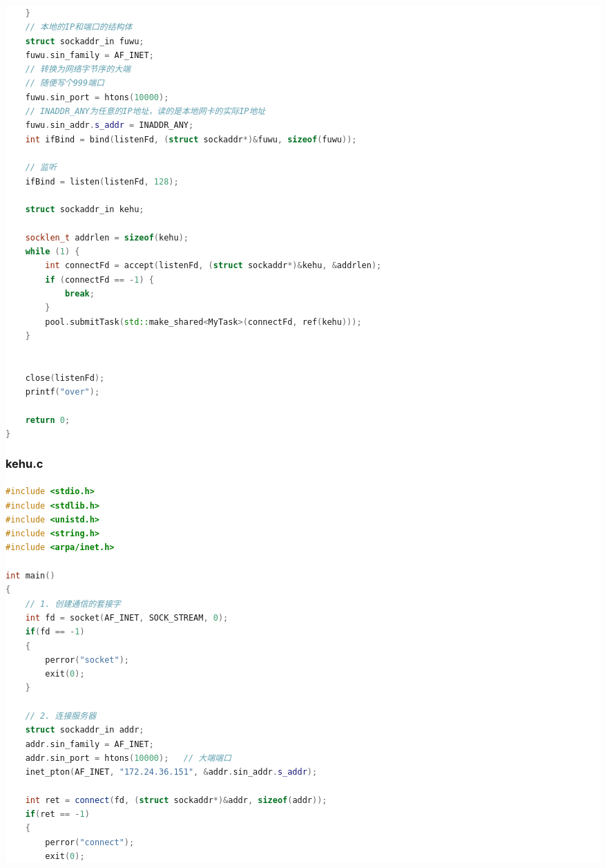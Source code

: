 ```cpp
    }
    // 本地的IP和端口的结构体
    struct sockaddr_in fuwu;
    fuwu.sin_family = AF_INET;
    // 转换为网络字节序的大端
    // 随便写个999端口
    fuwu.sin_port = htons(10000);
    // INADDR_ANY为任意的IP地址，读的是本地网卡的实际IP地址
    fuwu.sin_addr.s_addr = INADDR_ANY;
    int ifBind = bind(listenFd, (struct sockaddr*)&fuwu, sizeof(fuwu));

    // 监听
    ifBind = listen(listenFd, 128);

    struct sockaddr_in kehu;
    
    socklen_t addrlen = sizeof(kehu);
    while (1) {
        int connectFd = accept(listenFd, (struct sockaddr*)&kehu, &addrlen);
        if (connectFd == -1) {
            break;
        }
        pool.submitTask(std::make_shared<MyTask>(connectFd, ref(kehu)));
    }


    close(listenFd);
    printf("over");
    
    return 0;
}
```

### kehu.c

```cpp
#include <stdio.h>
#include <stdlib.h>
#include <unistd.h>
#include <string.h>
#include <arpa/inet.h>

int main()
{
    // 1. 创建通信的套接字
    int fd = socket(AF_INET, SOCK_STREAM, 0);
    if(fd == -1)
    {
        perror("socket");
        exit(0);
    }

    // 2. 连接服务器
    struct sockaddr_in addr;
    addr.sin_family = AF_INET;
    addr.sin_port = htons(10000);   // 大端端口
    inet_pton(AF_INET, "172.24.36.151", &addr.sin_addr.s_addr);

    int ret = connect(fd, (struct sockaddr*)&addr, sizeof(addr));
    if(ret == -1)
    {
        perror("connect");
        exit(0);
```